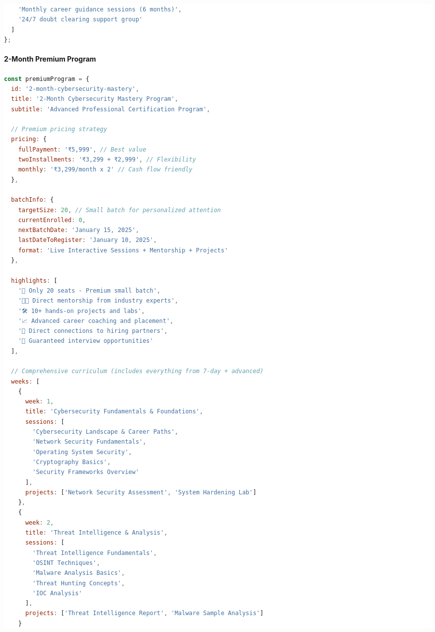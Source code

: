 ```javascript
    'Monthly career guidance sessions (6 months)',
    '24/7 doubt clearing support group'
  ]
};
```

#### **2-Month Premium Program**
```javascript
const premiumProgram = {
  id: '2-month-cybersecurity-mastery',
  title: '2-Month Cybersecurity Mastery Program',
  subtitle: 'Advanced Professional Certification Program',
  
  // Premium pricing strategy
  pricing: {
    fullPayment: '₹5,999', // Best value
    twoInstallments: '₹3,299 + ₹2,999', // Flexibility
    monthly: '₹3,299/month x 2' // Cash flow friendly
  },
  
  batchInfo: {
    targetSize: 20, // Small batch for personalized attention
    currentEnrolled: 0,
    nextBatchDate: 'January 15, 2025',
    lastDateToRegister: 'January 10, 2025',
    format: 'Live Interactive Sessions + Mentorship + Projects'
  },
  
  highlights: [
    '🎯 Only 20 seats - Premium small batch',
    '👨‍🏫 Direct mentorship from industry experts', 
    '🛠️ 10+ hands-on projects and labs',
    '📈 Advanced career coaching and placement',
    '🏢 Direct connections to hiring partners',
    '💼 Guaranteed interview opportunities'
  ],
  
  // Comprehensive curriculum (includes everything from 7-day + advanced)
  weeks: [
    {
      week: 1,
      title: 'Cybersecurity Fundamentals & Foundations',
      sessions: [
        'Cybersecurity Landscape & Career Paths',
        'Network Security Fundamentals', 
        'Operating System Security',
        'Cryptography Basics',
        'Security Frameworks Overview'
      ],
      projects: ['Network Security Assessment', 'System Hardening Lab']
    },
    {
      week: 2,
      title: 'Threat Intelligence & Analysis',
      sessions: [
        'Threat Intelligence Fundamentals',
        'OSINT Techniques',
        'Malware Analysis Basics', 
        'Threat Hunting Concepts',
        'IOC Analysis'
      ],
      projects: ['Threat Intelligence Report', 'Malware Sample Analysis']
    }
```